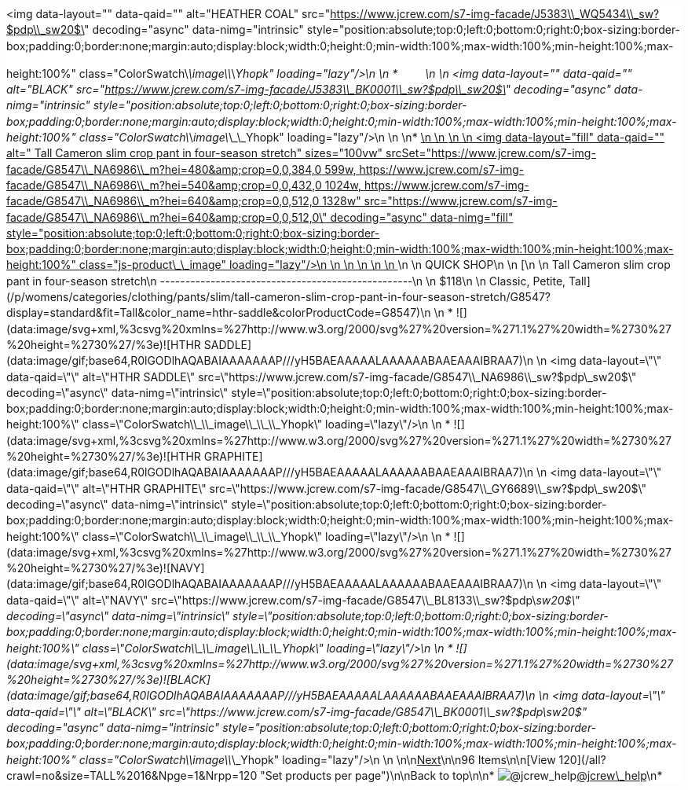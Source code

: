 <img data-layout=\"\" data-qaid=\"\" alt=\"HEATHER COAL\" src=\"https://www.jcrew.com/s7-img-facade/J5383\\_WQ5434\\_sw?$pdp\\_sw20$\" decoding=\"async\" data-nimg=\"intrinsic\" style=\"position:absolute;top:0;left:0;bottom:0;right:0;box-sizing:border-box;padding:0;border:none;margin:auto;display:block;width:0;height:0;min-width:100%;max-width:100%;min-height:100%;max-height:100%\" class=\"ColorSwatch\\_\\_image\\_\\_\\_Yhopk\" loading=\"lazy\"/>\n        \n    *   ![](data:image/svg+xml,%3csvg%20xmlns=%27http://www.w3.org/2000/svg%27%20version=%271.1%27%20width=%2730%27%20height=%2730%27/%3e)![BLACK](data:image/gif;base64,R0lGODlhAQABAIAAAAAAAP///yH5BAEAAAAALAAAAAABAAEAAAIBRAA7)\n        \n        <img data-layout=\"\" data-qaid=\"\" alt=\"BLACK\" src=\"https://www.jcrew.com/s7-img-facade/J5383\\_BK0001\\_sw?$pdp\\_sw20$\" decoding=\"async\" data-nimg=\"intrinsic\" style=\"position:absolute;top:0;left:0;bottom:0;right:0;box-sizing:border-box;padding:0;border:none;margin:auto;display:block;width:0;height:0;min-width:100%;max-width:100%;min-height:100%;max-height:100%\" class=\"ColorSwatch\\_\\_image\\_\\_\\_Yhopk\" loading=\"lazy\"/>\n        \n    \n*   [\n    \n    ![ Tall Cameron slim crop pant in four-season stretch](data:image/gif;base64,R0lGODlhAQABAIAAAAAAAP///yH5BAEAAAAALAAAAAABAAEAAAIBRAA7)\n    \n    <img data-layout=\"fill\" data-qaid=\"\" alt=\" Tall Cameron slim crop pant in four-season stretch\" sizes=\"100vw\" srcSet=\"https://www.jcrew.com/s7-img-facade/G8547\\_NA6986\\_m?hei=480&amp;crop=0,0,384,0 599w, https://www.jcrew.com/s7-img-facade/G8547\\_NA6986\\_m?hei=540&amp;crop=0,0,432,0 1024w, https://www.jcrew.com/s7-img-facade/G8547\\_NA6986\\_m?hei=640&amp;crop=0,0,512,0 1328w\" src=\"https://www.jcrew.com/s7-img-facade/G8547\\_NA6986\\_m?hei=640&amp;crop=0,0,512,0\" decoding=\"async\" data-nimg=\"fill\" style=\"position:absolute;top:0;left:0;bottom:0;right:0;box-sizing:border-box;padding:0;border:none;margin:auto;display:block;width:0;height:0;min-width:100%;max-width:100%;min-height:100%;max-height:100%\" class=\"js-product\\_\\_image\" loading=\"lazy\"/>\n    \n    \n    \n    \n    \n    ](/p/womens/categories/clothing/pants/slim/tall-cameron-slim-crop-pant-in-four-season-stretch/G8547?display=standard&fit=Tall&color_name=hthr-saddle&colorProductCode=G8547)\n    \n    QUICK SHOP\n    \n    [\n    \n    Tall Cameron slim crop pant in four-season stretch\n    --------------------------------------------------\n    \n    $118\n    \n    Classic, Petite, Tall](/p/womens/categories/clothing/pants/slim/tall-cameron-slim-crop-pant-in-four-season-stretch/G8547?display=standard&fit=Tall&color_name=hthr-saddle&colorProductCode=G8547)\n    \n    *   ![](data:image/svg+xml,%3csvg%20xmlns=%27http://www.w3.org/2000/svg%27%20version=%271.1%27%20width=%2730%27%20height=%2730%27/%3e)![HTHR SADDLE](data:image/gif;base64,R0lGODlhAQABAIAAAAAAAP///yH5BAEAAAAALAAAAAABAAEAAAIBRAA7)\n        \n        <img data-layout=\"\" data-qaid=\"\" alt=\"HTHR SADDLE\" src=\"https://www.jcrew.com/s7-img-facade/G8547\\_NA6986\\_sw?$pdp\\_sw20$\" decoding=\"async\" data-nimg=\"intrinsic\" style=\"position:absolute;top:0;left:0;bottom:0;right:0;box-sizing:border-box;padding:0;border:none;margin:auto;display:block;width:0;height:0;min-width:100%;max-width:100%;min-height:100%;max-height:100%\" class=\"ColorSwatch\\_\\_image\\_\\_\\_Yhopk\" loading=\"lazy\"/>\n        \n    *   ![](data:image/svg+xml,%3csvg%20xmlns=%27http://www.w3.org/2000/svg%27%20version=%271.1%27%20width=%2730%27%20height=%2730%27/%3e)![HTHR GRAPHITE](data:image/gif;base64,R0lGODlhAQABAIAAAAAAAP///yH5BAEAAAAALAAAAAABAAEAAAIBRAA7)\n        \n        <img data-layout=\"\" data-qaid=\"\" alt=\"HTHR GRAPHITE\" src=\"https://www.jcrew.com/s7-img-facade/G8547\\_GY6689\\_sw?$pdp\\_sw20$\" decoding=\"async\" data-nimg=\"intrinsic\" style=\"position:absolute;top:0;left:0;bottom:0;right:0;box-sizing:border-box;padding:0;border:none;margin:auto;display:block;width:0;height:0;min-width:100%;max-width:100%;min-height:100%;max-height:100%\" class=\"ColorSwatch\\_\\_image\\_\\_\\_Yhopk\" loading=\"lazy\"/>\n        \n    *   ![](data:image/svg+xml,%3csvg%20xmlns=%27http://www.w3.org/2000/svg%27%20version=%271.1%27%20width=%2730%27%20height=%2730%27/%3e)![NAVY](data:image/gif;base64,R0lGODlhAQABAIAAAAAAAP///yH5BAEAAAAALAAAAAABAAEAAAIBRAA7)\n        \n        <img data-layout=\"\" data-qaid=\"\" alt=\"NAVY\" src=\"https://www.jcrew.com/s7-img-facade/G8547\\_BL8133\\_sw?$pdp\\_sw20$\" decoding=\"async\" data-nimg=\"intrinsic\" style=\"position:absolute;top:0;left:0;bottom:0;right:0;box-sizing:border-box;padding:0;border:none;margin:auto;display:block;width:0;height:0;min-width:100%;max-width:100%;min-height:100%;max-height:100%\" class=\"ColorSwatch\\_\\_image\\_\\_\\_Yhopk\" loading=\"lazy\"/>\n        \n    *   ![](data:image/svg+xml,%3csvg%20xmlns=%27http://www.w3.org/2000/svg%27%20version=%271.1%27%20width=%2730%27%20height=%2730%27/%3e)![BLACK](data:image/gif;base64,R0lGODlhAQABAIAAAAAAAP///yH5BAEAAAAALAAAAAABAAEAAAIBRAA7)\n        \n        <img data-layout=\"\" data-qaid=\"\" alt=\"BLACK\" src=\"https://www.jcrew.com/s7-img-facade/G8547\\_BK0001\\_sw?$pdp\\_sw20$\" decoding=\"async\" data-nimg=\"intrinsic\" style=\"position:absolute;top:0;left:0;bottom:0;right:0;box-sizing:border-box;padding:0;border:none;margin:auto;display:block;width:0;height:0;min-width:100%;max-width:100%;min-height:100%;max-height:100%\" class=\"ColorSwatch\\_\\_image\\_\\_\\_Yhopk\" loading=\"lazy\"/>\n        \n    \n\n[Next](/all?crawl=no&size=TALL%2016&Npge=2)\n\n96 Items\n\n[View 120](/all?crawl=no&size=TALL%2016&Npge=1&Nrpp=120 \"Set products per page\")\n\nBack to top\n\n*   ![@jcrew_help](/next-static/images/sidecar-modules/footer/twitter-2.svg)[@jcrew\\_help](https://twitter.com/jcrew_help)\n*